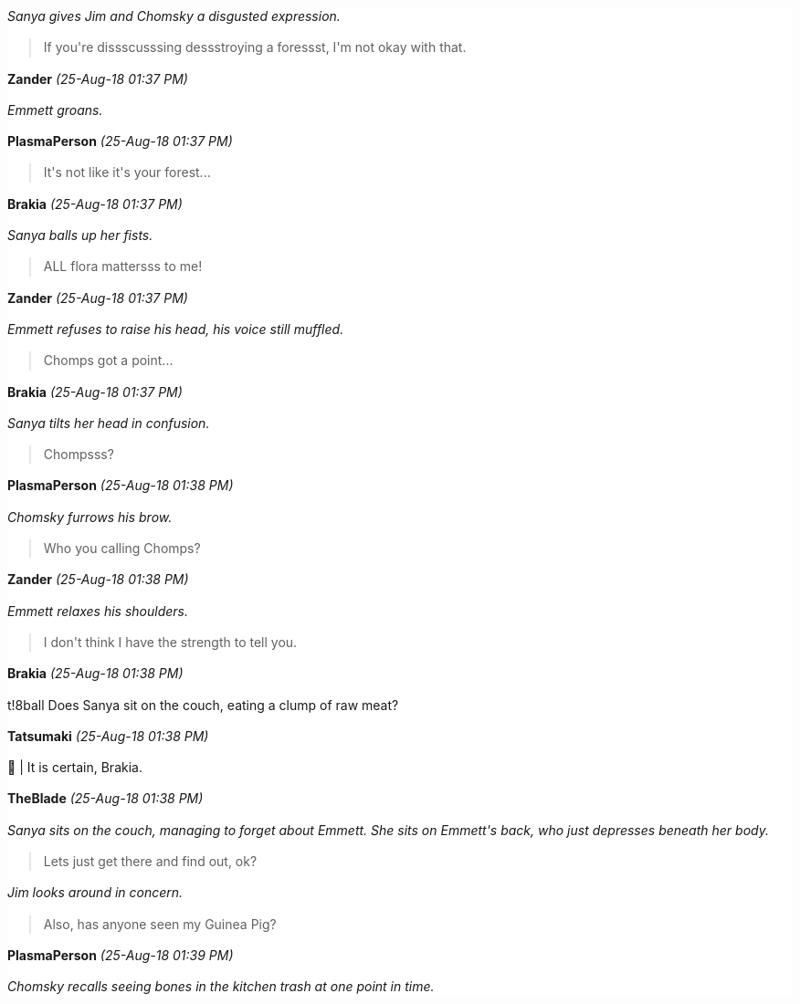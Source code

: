 _Sanya gives Jim and Chomsky a disgusted expression._

> If you're dissscusssing dessstroying a foressst, I'm not okay with that.

**Zander** _(25-Aug-18 01:37 PM)_

_Emmett groans._

**PlasmaPerson** _(25-Aug-18 01:37 PM)_

> It's not like it's your forest...

**Brakia** _(25-Aug-18 01:37 PM)_

_Sanya balls up her fists._

> ALL flora mattersss to me!

**Zander** _(25-Aug-18 01:37 PM)_

_Emmett refuses to raise his head, his voice still muffled._

> Chomps got a point...

**Brakia** _(25-Aug-18 01:37 PM)_

_Sanya tilts her head in confusion._

> Chompsss?

**PlasmaPerson** _(25-Aug-18 01:38 PM)_

_Chomsky furrows his brow._

> Who you calling Chomps?

**Zander** _(25-Aug-18 01:38 PM)_

_Emmett relaxes his shoulders._

> I don't think I have the strength to tell you.

**Brakia** _(25-Aug-18 01:38 PM)_

t!8ball Does Sanya sit on the couch, eating a clump of raw meat?

**Tatsumaki** _(25-Aug-18 01:38 PM)_

🎱 | It is certain, Brakia.

**TheBlade** _(25-Aug-18 01:38 PM)_

_Sanya sits on the couch, managing to forget about Emmett. She sits on Emmett's back, who just depresses beneath her body._

> Lets just get there and find out, ok?

_Jim looks around in concern._

> Also, has anyone seen my Guinea Pig?

**PlasmaPerson** _(25-Aug-18 01:39 PM)_

_Chomsky recalls seeing bones in the kitchen trash at one point in time._
